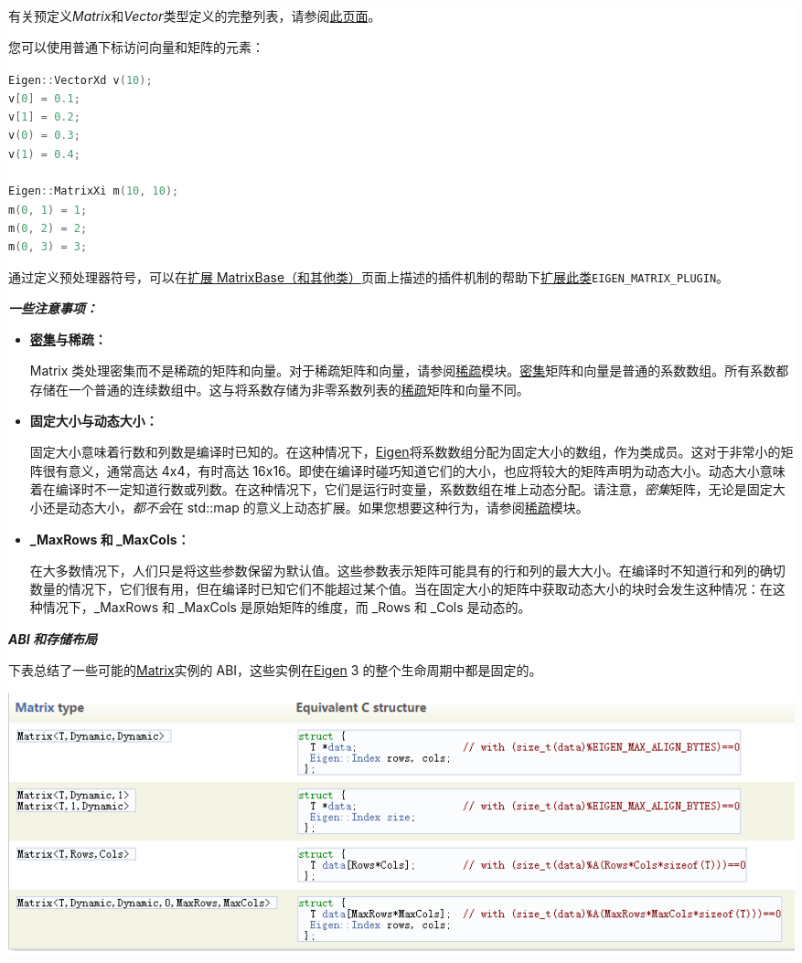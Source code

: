有关预定义*Matrix*和*Vector*类型定义的完整列表，请参阅[此页面](https://eigen.tuxfamily.org/dox/group__matrixtypedefs.html)。

您可以使用普通下标访问向量和矩阵的元素：

```cpp
Eigen::VectorXd v(10);
v[0] = 0.1;
v[1] = 0.2;
v(0) = 0.3;
v(1) = 0.4;
 
Eigen::MatrixXi m(10, 10);
m(0, 1) = 1;
m(0, 2) = 2;
m(0, 3) = 3;
```

通过定义预处理器符号，可以在[扩展 MatrixBase（和其他类）](https://eigen.tuxfamily.org/dox/TopicCustomizing_Plugins.html)页面上描述的插件机制的帮助下[扩展此类](https://eigen.tuxfamily.org/dox/TopicCustomizing_Plugins.html)`EIGEN_MATRIX_PLUGIN`。

***一些注意事项：***

- **[密集](https://eigen.tuxfamily.org/dox/structEigen_1_1Dense.html)与稀疏：**

    Matrix 类处理密集而不是稀疏的矩阵和向量。对于稀疏矩阵和向量，请参阅[稀疏](https://eigen.tuxfamily.org/dox/structEigen_1_1Sparse.html)模块。[密集](https://eigen.tuxfamily.org/dox/structEigen_1_1Dense.html)矩阵和向量是普通的系数数组。所有系数都存储在一个普通的连续数组中。这与将系数存储为非零系数列表的[稀疏](https://eigen.tuxfamily.org/dox/structEigen_1_1Sparse.html)矩阵和向量不同。

- **固定大小与动态大小：**

    固定大小意味着行数和列数是编译时已知的。在这种情况下，[Eigen](https://eigen.tuxfamily.org/dox/namespaceEigen.html)将系数数组分配为固定大小的数组，作为类成员。这对于非常小的矩阵很有意义，通常高达 4x4，有时高达 16x16。即使在编译时碰巧知道它们的大小，也应将较大的矩阵声明为动态大小。动态大小意味着在编译时不一定知道行数或列数。在这种情况下，它们是运行时变量，系数数组在堆上动态分配。请注意，*密集*矩阵，无论是固定大小还是动态大小，*都不会*在 std::map 的意义上动态扩展。如果您想要这种行为，请参阅[稀疏](https://eigen.tuxfamily.org/dox/structEigen_1_1Sparse.html)模块。

- **_MaxRows 和 _MaxCols：**

    在大多数情况下，人们只是将这些参数保留为默认值。这些参数表示矩阵可能具有的行和列的最大大小。在编译时不知道行和列的确切数量的情况下，它们很有用，但在编译时已知它们不能超过某个值。当在固定大小的矩阵中获取动态大小的块时会发生这种情况：在这种情况下，_MaxRows 和 _MaxCols 是原始矩阵的维度，而 _Rows 和 _Cols 是动态的。

***ABI 和存储布局***

下表总结了一些可能的[Matrix](https://eigen.tuxfamily.org/dox/classEigen_1_1Matrix.html)实例的 ABI，这些实例在[Eigen](https://eigen.tuxfamily.org/dox/namespaceEigen.html) 3 的整个生命周期中都是固定的。

![classEigen_1_1Matrix__ABI.png](Image/classEigen_1_1Matrix__ABI.png)
